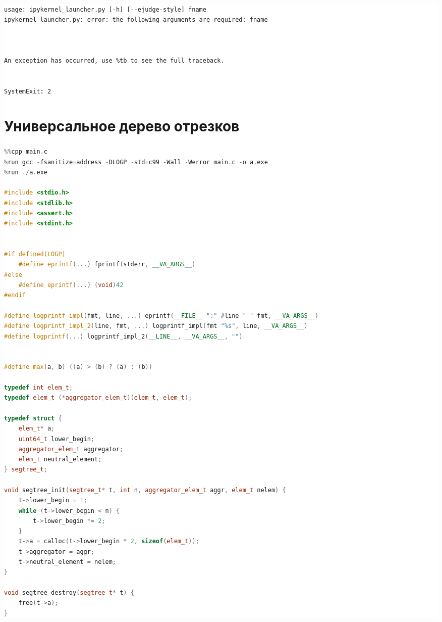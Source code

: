     usage: ipykernel_launcher.py [-h] [--ejudge-style] fname
    ipykernel_launcher.py: error: the following arguments are required: fname



    An exception has occurred, use %tb to see the full traceback.


    SystemExit: 2




```python

```

# Универсальное дерево отрезков


```cpp
%%cpp main.c
%run gcc -fsanitize=address -DLOGP -std=c99 -Wall -Werror main.c -o a.exe
%run ./a.exe

#include <stdio.h>
#include <stdlib.h>
#include <assert.h>
#include <stdint.h>


#if defined(LOGP)
    #define eprintf(...) fprintf(stderr, __VA_ARGS__)
#else
    #define eprintf(...) (void)42
#endif

#define logprintf_impl(fmt, line, ...) eprintf(__FILE__ ":" #line " " fmt, __VA_ARGS__)
#define logprintf_impl_2(line, fmt, ...) logprintf_impl(fmt "%s", line, __VA_ARGS__)
#define logprintf(...) logprintf_impl_2(__LINE__, __VA_ARGS__, "")


#define max(a, b) ((a) > (b) ? (a) : (b))

typedef int elem_t;
typedef elem_t (*aggregator_elem_t)(elem_t, elem_t);

typedef struct {
    elem_t* a;
    uint64_t lower_begin;
    aggregator_elem_t aggregator;
    elem_t neutral_element;
} segtree_t;

void segtree_init(segtree_t* t, int n, aggregator_elem_t aggr, elem_t nelem) {
    t->lower_begin = 1;
    while (t->lower_begin < n) {
        t->lower_begin *= 2;
    }
    t->a = calloc(t->lower_begin * 2, sizeof(elem_t));
    t->aggregator = aggr;
    t->neutral_element = nelem;
}

void segtree_destroy(segtree_t* t) {
    free(t->a);
}

```
